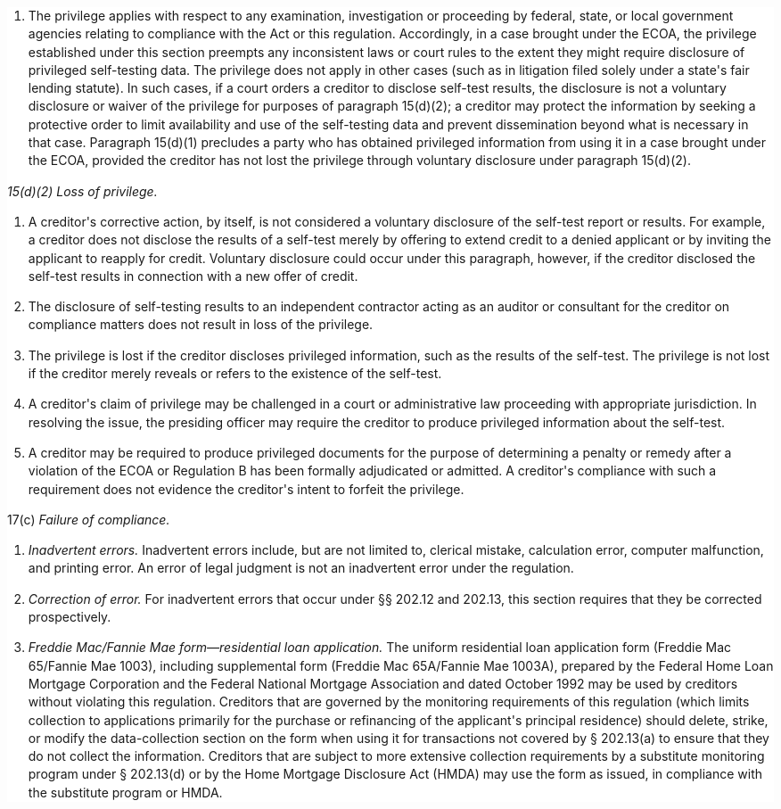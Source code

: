 1. The privilege applies with respect to any examination, investigation or proceeding by federal, state, or local government agencies relating to compliance with the Act or this regulation. Accordingly, in a case brought under the ECOA, the privilege established under this section preempts any inconsistent laws or court rules to the extent they might require disclosure of privileged self-testing data. The privilege does not apply in other cases (such as in litigation filed solely under a state's fair lending statute). In such cases, if a court orders a creditor to disclose self-test results, the disclosure is not a voluntary disclosure or waiver of the privilege for purposes of paragraph 15(d)(2); a creditor may protect the information by seeking a protective order to limit availability and use of the self-testing data and prevent dissemination beyond what is necessary in that case. Paragraph 15(d)(1) precludes a party who has obtained privileged information from using it in a case brought under the ECOA, provided the creditor has not lost the privilege through voluntary disclosure under paragraph 15(d)(2).


*15(d)(2) Loss of privilege.*

1. A creditor's corrective action, by itself, is not considered a voluntary disclosure of the self-test report or results. For example, a creditor does not disclose the results of a self-test merely by offering to extend credit to a denied applicant or by inviting the applicant to reapply for credit. Voluntary disclosure could occur under this paragraph, however, if the creditor disclosed the self-test results in connection with a new offer of credit.


2. The disclosure of self-testing results to an independent contractor acting as an auditor or consultant for the creditor on compliance matters does not result in loss of the privilege.


1. The privilege is lost if the creditor discloses privileged information, such as the results of the self-test. The privilege is not lost if the creditor merely reveals or refers to the existence of the self-test.


1. A creditor's claim of privilege may be challenged in a court or administrative law proceeding with appropriate jurisdiction. In resolving the issue, the presiding officer may require the creditor to produce privileged information about the self-test.


1. A creditor may be required to produce privileged documents for the purpose of determining a penalty or remedy after a violation of the ECOA or Regulation B has been formally adjudicated or admitted. A creditor's compliance with such a requirement does not evidence the creditor's intent to forfeit the privilege.


17(c) *Failure of compliance.*

1. *Inadvertent errors.* Inadvertent errors include, but are not limited to, clerical mistake, calculation error, computer malfunction, and printing error. An error of legal judgment is not an inadvertent error under the regulation.


2. *Correction of error.* For inadvertent errors that occur under §§ 202.12 and 202.13, this section requires that they be corrected prospectively.


1. *Freddie Mac/Fannie Mae form—residential loan application.* The uniform residential loan application form (Freddie Mac 65/Fannie Mae 1003), including supplemental form (Freddie Mac 65A/Fannie Mae 1003A), prepared by the Federal Home Loan Mortgage Corporation and the Federal National Mortgage Association and dated October 1992 may be used by creditors without violating this regulation. Creditors that are governed by the monitoring requirements of this regulation (which limits collection to applications primarily for the purchase or refinancing of the applicant's principal residence) should delete, strike, or modify the data-collection section on the form when using it for transactions not covered by § 202.13(a) to ensure that they do not collect the information. Creditors that are subject to more extensive collection requirements by a substitute monitoring program under § 202.13(d) or by the Home Mortgage Disclosure Act (HMDA) may use the form as issued, in compliance with the substitute program or HMDA.

